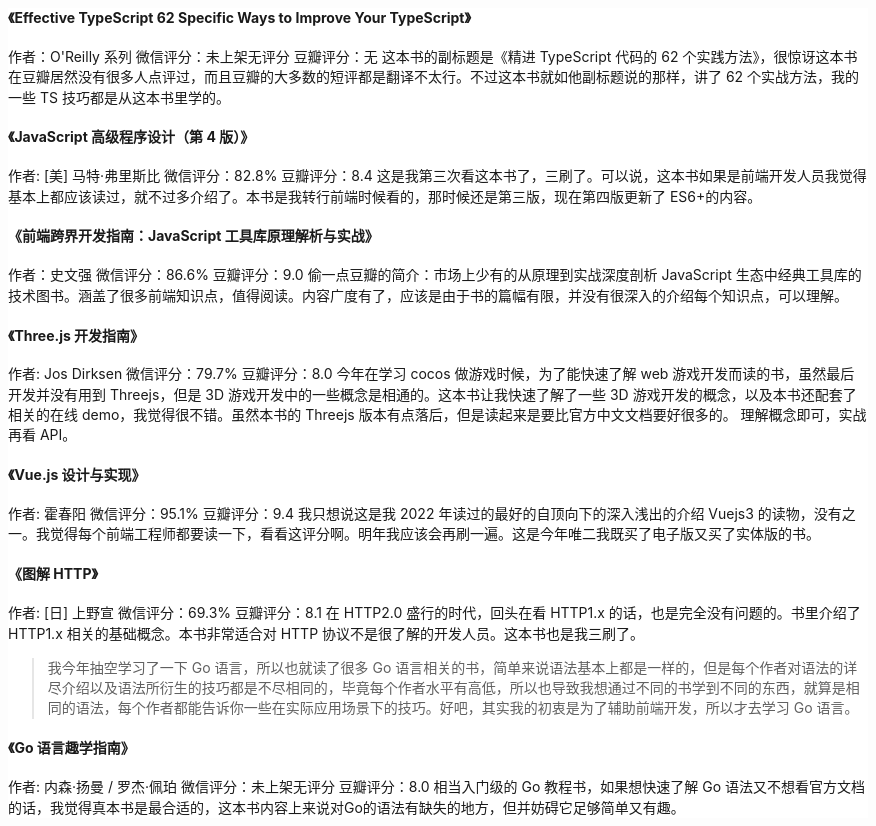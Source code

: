 #### 《Effective TypeScript 62 Specific Ways to Improve Your TypeScript》

作者：O'Reilly 系列
微信评分：未上架无评分
豆瓣评分：无
这本书的副标题是《精进 TypeScript 代码的 62 个实践方法》，很惊讶这本书在豆瓣居然没有很多人点评过，而且豆瓣的大多数的短评都是翻译不太行。不过这本书就如他副标题说的那样，讲了 62 个实战方法，我的一些 TS 技巧都是从这本书里学的。

#### 《JavaScript 高级程序设计（第 4 版）》

作者: [美] 马特·弗里斯比
微信评分：82.8%
豆瓣评分：8.4
这是我第三次看这本书了，三刷了。可以说，这本书如果是前端开发人员我觉得基本上都应该读过，就不过多介绍了。本书是我转行前端时候看的，那时候还是第三版，现在第四版更新了 ES6+的内容。

#### 《前端跨界开发指南：JavaScript 工具库原理解析与实战》

作者：史文强
微信评分：86.6%
豆瓣评分：9.0
偷一点豆瓣的简介：市场上少有的从原理到实战深度剖析 JavaScript 生态中经典工具库的技术图书。涵盖了很多前端知识点，值得阅读。内容广度有了，应该是由于书的篇幅有限，并没有很深入的介绍每个知识点，可以理解。

#### 《Three.js 开发指南》

作者: Jos Dirksen
微信评分：79.7%
豆瓣评分：8.0
今年在学习 cocos 做游戏时候，为了能快速了解 web 游戏开发而读的书，虽然最后开发并没有用到 Threejs，但是 3D 游戏开发中的一些概念是相通的。这本书让我快速了解了一些 3D 游戏开发的概念，以及本书还配套了相关的在线 demo，我觉得很不错。虽然本书的 Threejs 版本有点落后，但是读起来是要比官方中文文档要好很多的。
理解概念即可，实战再看 API。

#### 《Vue.js 设计与实现》

作者: 霍春阳
微信评分：95.1%
豆瓣评分：9.4
我只想说这是我 2022 年读过的最好的自顶向下的深入浅出的介绍 Vuejs3 的读物，没有之一。我觉得每个前端工程师都要读一下，看看这评分啊。明年我应该会再刷一遍。这是今年唯二我既买了电子版又买了实体版的书。

#### 《图解 HTTP》

作者: [日] 上野宣
微信评分：69.3%
豆瓣评分：8.1
在 HTTP2.0 盛行的时代，回头在看 HTTP1.x 的话，也是完全没有问题的。书里介绍了 HTTP1.x 相关的基础概念。本书非常适合对 HTTP 协议不是很了解的开发人员。这本书也是我三刷了。

> 我今年抽空学习了一下 Go 语言，所以也就读了很多 Go 语言相关的书，简单来说语法基本上都是一样的，但是每个作者对语法的详尽介绍以及语法所衍生的技巧都是不尽相同的，毕竟每个作者水平有高低，所以也导致我想通过不同的书学到不同的东西，就算是相同的语法，每个作者都能告诉你一些在实际应用场景下的技巧。好吧，其实我的初衷是为了辅助前端开发，所以才去学习 Go 语言。

#### 《Go 语言趣学指南》

作者: 内森·扬曼 / 罗杰·佩珀
微信评分：未上架无评分
豆瓣评分：8.0
相当入门级的 Go 教程书，如果想快速了解 Go 语法又不想看官方文档的话，我觉得真本书是最合适的，这本书内容上来说对Go的语法有缺失的地方，但并妨碍它足够简单又有趣。
